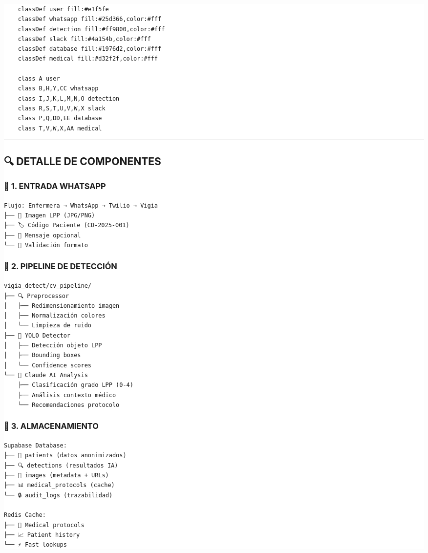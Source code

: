```mermaid
    classDef user fill:#e1f5fe
    classDef whatsapp fill:#25d366,color:#fff
    classDef detection fill:#ff9800,color:#fff
    classDef slack fill:#4a154b,color:#fff
    classDef database fill:#1976d2,color:#fff
    classDef medical fill:#d32f2f,color:#fff
    
    class A user
    class B,H,Y,CC whatsapp
    class I,J,K,L,M,N,O detection
    class R,S,T,U,V,W,X slack
    class P,Q,DD,EE database
    class T,V,W,X,AA medical
```

---

## 🔍 DETALLE DE COMPONENTES

### 📱 **1. ENTRADA WHATSAPP**
```
Flujo: Enfermera → WhatsApp → Twilio → Vigia
├── 📸 Imagen LPP (JPG/PNG)
├── 🏷️ Código Paciente (CD-2025-001)
├── 📝 Mensaje opcional
└── 🔐 Validación formato
```

### 🤖 **2. PIPELINE DE DETECCIÓN**
```
vigia_detect/cv_pipeline/
├── 🔍 Preprocessor
│   ├── Redimensionamiento imagen
│   ├── Normalización colores
│   └── Limpieza de ruido
├── 🎯 YOLO Detector
│   ├── Detección objeto LPP
│   ├── Bounding boxes
│   └── Confidence scores
└── 🧠 Claude AI Analysis
    ├── Clasificación grado LPP (0-4)
    ├── Análisis contexto médico
    └── Recomendaciones protocolo
```

### 💾 **3. ALMACENAMIENTO**
```
Supabase Database:
├── 👤 patients (datos anonimizados)
├── 🔍 detections (resultados IA)
├── 📸 images (metadata + URLs)
├── 📊 medical_protocols (cache)
└── 🔒 audit_logs (trazabilidad)

Redis Cache:
├── 🏥 Medical protocols
├── 📈 Patient history
└── ⚡ Fast lookups
```
